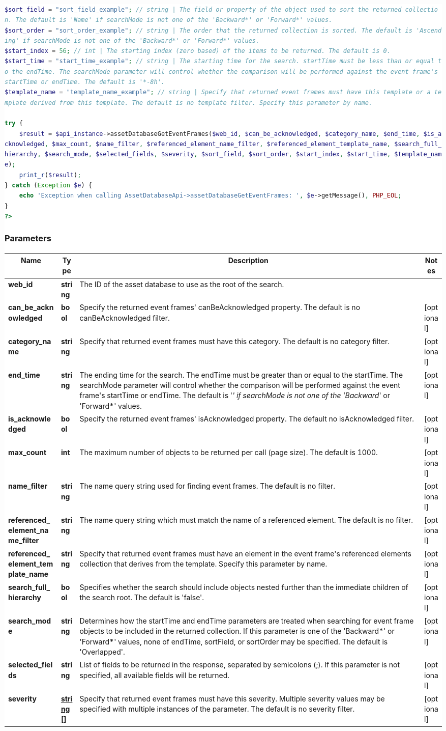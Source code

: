 ```php
$sort_field = "sort_field_example"; // string | The field or property of the object used to sort the returned collection. The default is 'Name' if searchMode is not one of the 'Backward*' or 'Forward*' values.
$sort_order = "sort_order_example"; // string | The order that the returned collection is sorted. The default is 'Ascending' if searchMode is not one of the 'Backward*' or 'Forward*' values.
$start_index = 56; // int | The starting index (zero based) of the items to be returned. The default is 0.
$start_time = "start_time_example"; // string | The starting time for the search. startTime must be less than or equal to the endTime. The searchMode parameter will control whether the comparison will be performed against the event frame's startTime or endTime. The default is '*-8h'.
$template_name = "template_name_example"; // string | Specify that returned event frames must have this template or a template derived from this template. The default is no template filter. Specify this parameter by name.

try {
    $result = $api_instance->assetDatabaseGetEventFrames($web_id, $can_be_acknowledged, $category_name, $end_time, $is_acknowledged, $max_count, $name_filter, $referenced_element_name_filter, $referenced_element_template_name, $search_full_hierarchy, $search_mode, $selected_fields, $severity, $sort_field, $sort_order, $start_index, $start_time, $template_name);
    print_r($result);
} catch (Exception $e) {
    echo 'Exception when calling AssetDatabaseApi->assetDatabaseGetEventFrames: ', $e->getMessage(), PHP_EOL;
}
?>
```

### Parameters

Name | Type | Description  | Notes
------------- | ------------- | ------------- | -------------
 **web_id** | **string**| The ID of the asset database to use as the root of the search. |
 **can_be_acknowledged** | **bool**| Specify the returned event frames&#39; canBeAcknowledged property. The default is no canBeAcknowledged filter. | [optional]
 **category_name** | **string**| Specify that returned event frames must have this category. The default is no category filter. | [optional]
 **end_time** | **string**| The ending time for the search. The endTime must be greater than or equal to the startTime. The searchMode parameter will control whether the comparison will be performed against the event frame&#39;s startTime or endTime. The default is &#39;*&#39; if searchMode is not one of the &#39;Backward*&#39; or &#39;Forward*&#39; values. | [optional]
 **is_acknowledged** | **bool**| Specify the returned event frames&#39; isAcknowledged property. The default no isAcknowledged filter. | [optional]
 **max_count** | **int**| The maximum number of objects to be returned per call (page size). The default is 1000. | [optional]
 **name_filter** | **string**| The name query string used for finding event frames. The default is no filter. | [optional]
 **referenced_element_name_filter** | **string**| The name query string which must match the name of a referenced element. The default is no filter. | [optional]
 **referenced_element_template_name** | **string**| Specify that returned event frames must have an element in the event frame&#39;s referenced elements collection that derives from the template. Specify this parameter by name. | [optional]
 **search_full_hierarchy** | **bool**| Specifies whether the search should include objects nested further than the immediate children of the search root. The default is &#39;false&#39;. | [optional]
 **search_mode** | **string**| Determines how the startTime and endTime parameters are treated when searching for event frame objects to be included in the returned collection. If this parameter is one of the &#39;Backward*&#39; or &#39;Forward*&#39; values, none of endTime, sortField, or sortOrder may be specified. The default is &#39;Overlapped&#39;. | [optional]
 **selected_fields** | **string**| List of fields to be returned in the response, separated by semicolons (;). If this parameter is not specified, all available fields will be returned. | [optional]
 **severity** | [**string[]**](../Model/string.md)| Specify that returned event frames must have this severity. Multiple severity values may be specified with multiple instances of the parameter. The default is no severity filter. | [optional]